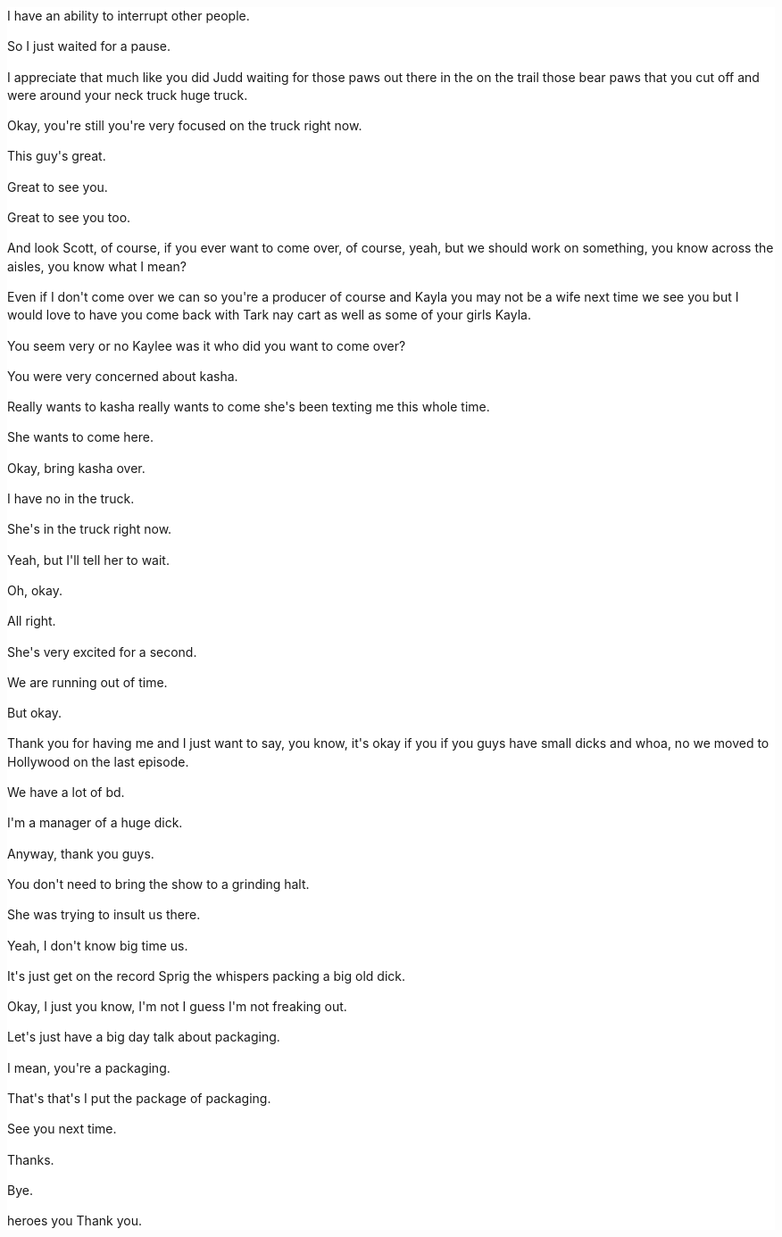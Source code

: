 I have an ability to interrupt other people.

So I just waited for a pause.

I appreciate that much like you did Judd waiting for those paws out there in the on the trail those bear paws that you cut off and were around your neck truck huge truck.

Okay, you're still you're very focused on the truck right now.

This guy's great.

Great to see you.

Great to see you too.

And look Scott, of course, if you ever want to come over, of course, yeah, but we should work on something, you know across the aisles, you know what I mean?

Even if I don't come over we can so you're a producer of course and Kayla you may not be a wife next time we see you but I would love to have you come back with Tark nay cart as well as some of your girls Kayla.

You seem very or no Kaylee was it who did you want to come over?

You were very concerned about kasha.

Really wants to kasha really wants to come she's been texting me this whole time.

She wants to come here.

Okay, bring kasha over.

I have no in the truck.

She's in the truck right now.

Yeah, but I'll tell her to wait.

Oh, okay.

All right.

She's very excited for a second.

We are running out of time.

But okay.

Thank you for having me and I just want to say, you know, it's okay if you if you guys have small dicks and whoa, no we moved to Hollywood on the last episode.

We have a lot of bd.

I'm a manager of a huge dick.

Anyway, thank you guys.

You don't need to bring the show to a grinding halt.

She was trying to insult us there.

Yeah, I don't know big time us.

It's just get on the record Sprig the whispers packing a big old dick.

Okay, I just you know, I'm not I guess I'm not freaking out.

Let's just have a big day talk about packaging.

I mean, you're a packaging.

That's that's I put the package of packaging.

See you next time.

Thanks.

Bye.

heroes you Thank you.
